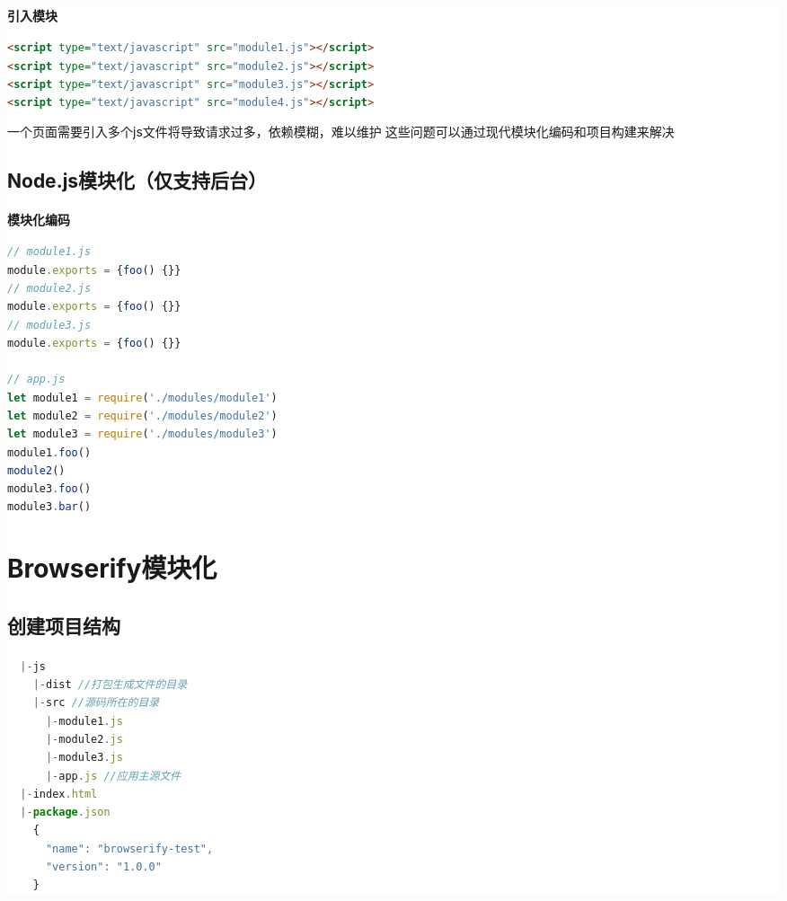 **引入模块**

~~~html
<script type="text/javascript" src="module1.js"></script>
<script type="text/javascript" src="module2.js"></script>
<script type="text/javascript" src="module3.js"></script>
<script type="text/javascript" src="module4.js"></script>
~~~

一个页面需要引入多个js文件将导致请求过多，依赖模糊，难以维护
这些问题可以通过现代模块化编码和项目构建来解决

## Node.js模块化（仅支持后台）

**模块化编码**

~~~javascript
// module1.js
module.exports = {foo() {}}
// module2.js
module.exports = {foo() {}}
// module3.js
module.exports = {foo() {}}

// app.js
let module1 = require('./modules/module1')
let module2 = require('./modules/module2')
let module3 = require('./modules/module3')
module1.foo()
module2()
module3.foo()
module3.bar()
~~~

# Browserify模块化

## 创建项目结构

~~~javascript
  |-js
    |-dist //打包生成文件的目录
    |-src //源码所在的目录
      |-module1.js
      |-module2.js
      |-module3.js
      |-app.js //应用主源文件
  |-index.html
  |-package.json
    {
      "name": "browserify-test",
      "version": "1.0.0"
    }
~~~
